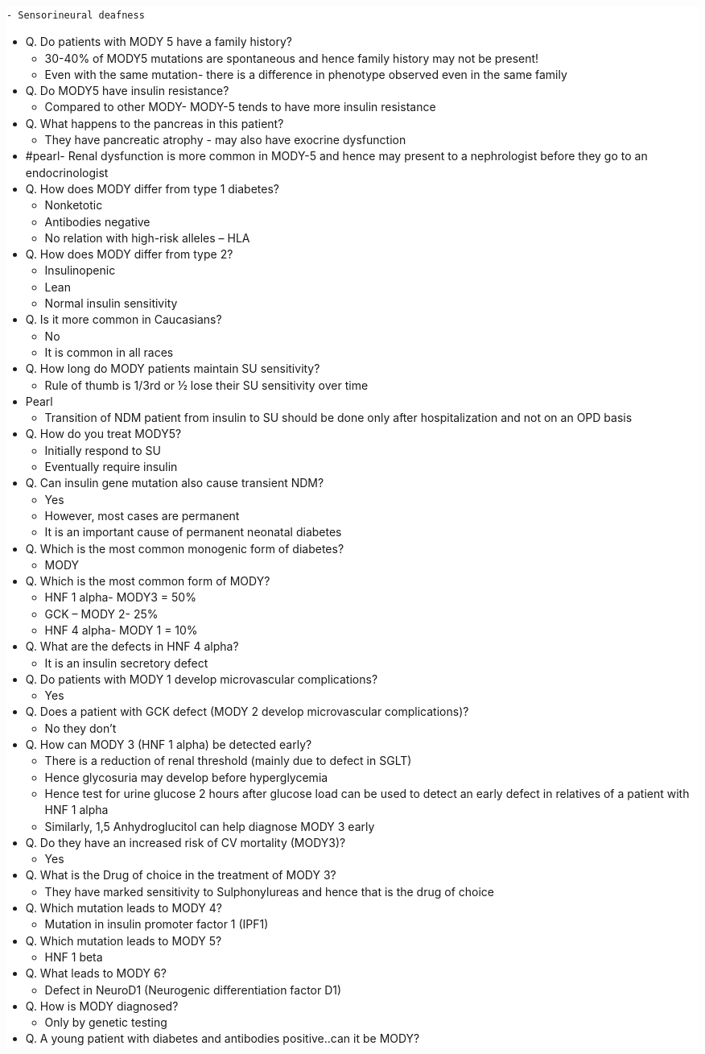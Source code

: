     - Sensorineural deafness 
- Q. Do patients with  MODY 5  have a family history?
    - 30-40% of MODY5 mutations are spontaneous and hence family history may not be present! 
    - Even with the same mutation- there is a difference in phenotype observed even in the same family 
- Q. Do MODY5 have insulin resistance?
    - Compared to other MODY- MODY-5 tends to have more insulin resistance
- Q. What happens to the pancreas in this patient?
    - They have pancreatic atrophy - may also have exocrine dysfunction 
- #pearl- Renal dysfunction is more common in MODY-5 and hence may present to a nephrologist before they go to an endocrinologist 
- Q. How does MODY differ from type 1 diabetes?
    - Nonketotic
    - Antibodies negative
    - No relation with high-risk alleles – HLA
- Q. How does MODY differ from type 2?
    - Insulinopenic
    - Lean
    - Normal insulin sensitivity
- Q. Is it more common in Caucasians?
    - No
    - It is common in all races
- Q. How long do MODY patients maintain SU sensitivity?
    - Rule of thumb is 1/3rd or ½ lose their SU sensitivity over time
- Pearl
    - Transition of NDM patient from insulin to SU should be done only after hospitalization and not on an OPD basis
- Q. How do you treat MODY5?
    - Initially respond to SU
    - Eventually require insulin
- Q. Can insulin gene mutation also cause transient NDM?
    - Yes
    - However, most cases are permanent
    - It is an important cause of permanent neonatal diabetes
- Q. Which is the most common monogenic form of diabetes?
    - MODY
- Q. Which is the most common form of MODY?
    - HNF 1 alpha- MODY3 = 50%
    - GCK – MODY 2- 25%
    - HNF 4 alpha- MODY 1 = 10%
- Q. What are the defects in HNF 4 alpha?
    - It is an insulin secretory defect
- Q. Do patients with MODY 1 develop microvascular complications?
    - Yes
- Q. Does a patient with GCK defect (MODY 2 develop microvascular complications)?
    - No they don’t
- Q. How can MODY 3 (HNF 1 alpha) be detected early?
    - There is a reduction of renal threshold (mainly due to defect in SGLT)
    - Hence glycosuria may develop before hyperglycemia
    - Hence test for urine glucose 2 hours after glucose load can be used to detect an early defect in relatives of a patient with HNF 1 alpha
    - Similarly, 1,5 Anhydroglucitol can help diagnose MODY 3 early
- Q. Do they have an increased risk of CV mortality (MODY3)?
    - Yes
- Q. What is the Drug of choice in the treatment of MODY 3?
    - They have marked sensitivity to Sulphonylureas and hence that is the drug of choice
- Q. Which mutation leads to MODY 4?
    - Mutation in insulin promoter factor 1 (IPF1)
- Q. Which mutation leads to MODY 5?
    - HNF 1 beta
- Q. What leads to MODY 6?
    - Defect in NeuroD1 (Neurogenic differentiation factor D1)
- Q. How is MODY diagnosed?
    - Only by genetic testing
- Q. A young patient with diabetes and antibodies positive..can it be MODY?
